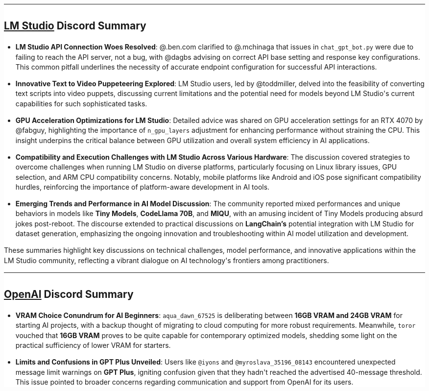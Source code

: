 

---



## [LM Studio](https://discord.com/channels/1110598183144399058) Discord Summary

- **LM Studio API Connection Woes Resolved**: @.ben.com clarified to @.mchinaga that issues in `chat_gpt_bot.py` were due to failing to reach the API server, not a bug, with @dagbs advising on correct API base setting and response key configurations. This common pitfall underlines the necessity of accurate endpoint configuration for successful API interactions.

- **Innovative Text to Video Puppeteering Explored**: LM Studio users, led by @toddmiller, delved into the feasibility of converting text scripts into video puppets, discussing current limitations and the potential need for models beyond LM Studio's current capabilities for such sophisticated tasks.

- **GPU Acceleration Optimizations for LM Studio**: Detailed advice was shared on GPU acceleration settings for an RTX 4070 by @fabguy, highlighting the importance of `n_gpu_layers` adjustment for enhancing performance without straining the CPU. This insight underpins the critical balance between GPU utilization and overall system efficiency in AI applications.

- **Compatibility and Execution Challenges with LM Studio Across Various Hardware**: The discussion covered strategies to overcome challenges when running LM Studio on diverse platforms, particularly focusing on Linux library issues, GPU selection, and ARM CPU compatibility concerns. Notably, mobile platforms like Android and iOS pose significant compatibility hurdles, reinforcing the importance of platform-aware development in AI tools.

- **Emerging Trends and Performance in AI Model Discussion**: The community reported mixed performances and unique behaviors in models like **Tiny Models**, **CodeLlama 70B**, and **MIQU**, with an amusing incident of Tiny Models producing absurd jokes post-reboot. The discourse extended to practical discussions on **LangChain’s** potential integration with LM Studio for dataset generation, emphasizing the ongoing innovation and troubleshooting within AI model utilization and development.

These summaries highlight key discussions on technical challenges, model performance, and innovative applications within the LM Studio community, reflecting a vibrant dialogue on AI technology's frontiers among practitioners.



---



## [OpenAI](https://discord.com/channels/974519864045756446) Discord Summary

- **VRAM Choice Conundrum for AI Beginners**: `aqua_dawn_67525` is deliberating between **16GB VRAM and 24GB VRAM** for starting AI projects, with a backup thought of migrating to cloud computing for more robust requirements. Meanwhile, `toror` vouched that **16GB VRAM** proves to be quite capable for contemporary optimized models, shedding some light on the practical sufficiency of lower VRAM for starters.
  
- **Limits and Confusions in GPT Plus Unveiled**: Users like `@iyons` and `@myroslava_35196_08143` encountered unexpected message limit warnings on **GPT Plus**, igniting confusion given that they hadn't reached the advertised 40-message threshold. This issue pointed to broader concerns regarding communication and support from OpenAI for its users.
